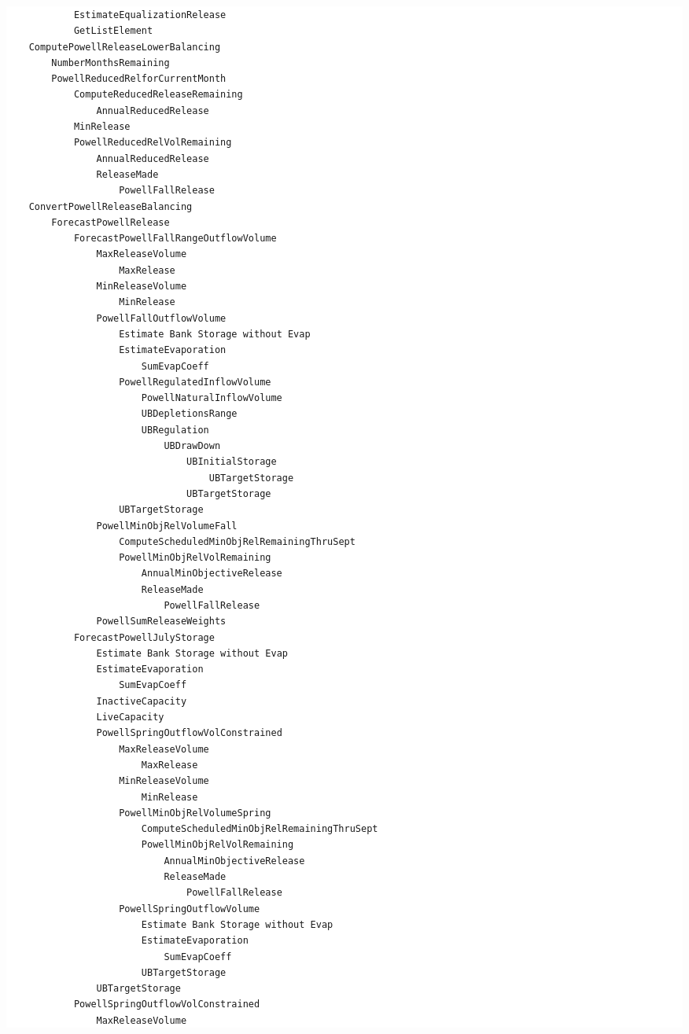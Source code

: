 				EstimateEqualizationRelease
				GetListElement
		ComputePowellReleaseLowerBalancing
			NumberMonthsRemaining
			PowellReducedRelforCurrentMonth
				ComputeReducedReleaseRemaining
					AnnualReducedRelease
				MinRelease
				PowellReducedRelVolRemaining
					AnnualReducedRelease
					ReleaseMade
						PowellFallRelease
		ConvertPowellReleaseBalancing
			ForecastPowellRelease
				ForecastPowellFallRangeOutflowVolume
					MaxReleaseVolume
						MaxRelease
					MinReleaseVolume
						MinRelease
					PowellFallOutflowVolume
						Estimate Bank Storage without Evap
						EstimateEvaporation
							SumEvapCoeff
						PowellRegulatedInflowVolume
							PowellNaturalInflowVolume
							UBDepletionsRange
							UBRegulation
								UBDrawDown
									UBInitialStorage
										UBTargetStorage
									UBTargetStorage
						UBTargetStorage
					PowellMinObjRelVolumeFall
						ComputeScheduledMinObjRelRemainingThruSept
						PowellMinObjRelVolRemaining
							AnnualMinObjectiveRelease
							ReleaseMade
								PowellFallRelease
					PowellSumReleaseWeights
				ForecastPowellJulyStorage
					Estimate Bank Storage without Evap
					EstimateEvaporation
						SumEvapCoeff
					InactiveCapacity
					LiveCapacity
					PowellSpringOutflowVolConstrained
						MaxReleaseVolume
							MaxRelease
						MinReleaseVolume
							MinRelease
						PowellMinObjRelVolumeSpring
							ComputeScheduledMinObjRelRemainingThruSept
							PowellMinObjRelVolRemaining
								AnnualMinObjectiveRelease
								ReleaseMade
									PowellFallRelease
						PowellSpringOutflowVolume
							Estimate Bank Storage without Evap
							EstimateEvaporation
								SumEvapCoeff
							UBTargetStorage
					UBTargetStorage
				PowellSpringOutflowVolConstrained
					MaxReleaseVolume